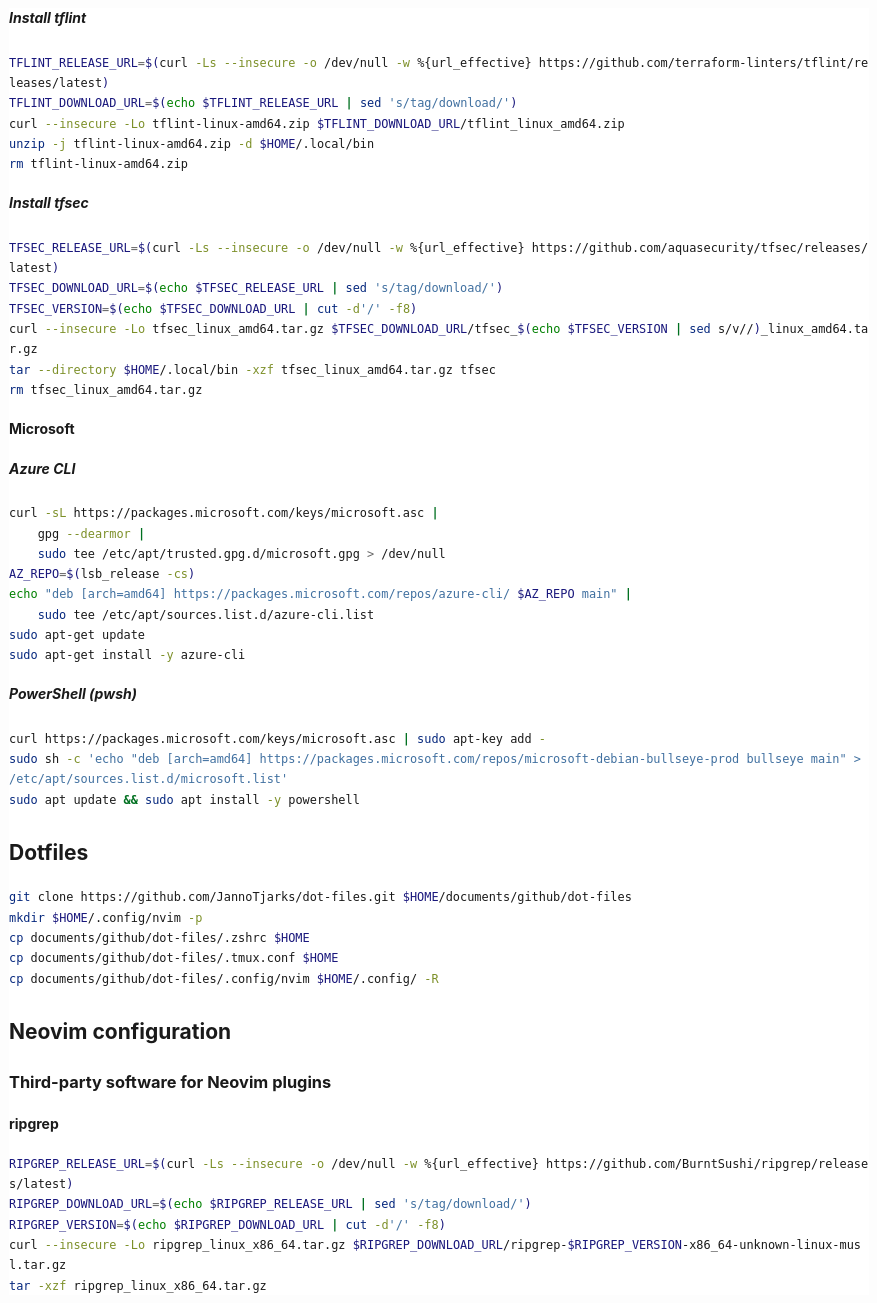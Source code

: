 ##### Install tflint
``` sh
TFLINT_RELEASE_URL=$(curl -Ls --insecure -o /dev/null -w %{url_effective} https://github.com/terraform-linters/tflint/releases/latest)
TFLINT_DOWNLOAD_URL=$(echo $TFLINT_RELEASE_URL | sed 's/tag/download/')
curl --insecure -Lo tflint-linux-amd64.zip $TFLINT_DOWNLOAD_URL/tflint_linux_amd64.zip
unzip -j tflint-linux-amd64.zip -d $HOME/.local/bin
rm tflint-linux-amd64.zip
```

##### Install tfsec
``` sh
TFSEC_RELEASE_URL=$(curl -Ls --insecure -o /dev/null -w %{url_effective} https://github.com/aquasecurity/tfsec/releases/latest)
TFSEC_DOWNLOAD_URL=$(echo $TFSEC_RELEASE_URL | sed 's/tag/download/')
TFSEC_VERSION=$(echo $TFSEC_DOWNLOAD_URL | cut -d'/' -f8)
curl --insecure -Lo tfsec_linux_amd64.tar.gz $TFSEC_DOWNLOAD_URL/tfsec_$(echo $TFSEC_VERSION | sed s/v//)_linux_amd64.tar.gz
tar --directory $HOME/.local/bin -xzf tfsec_linux_amd64.tar.gz tfsec
rm tfsec_linux_amd64.tar.gz
```

#### Microsoft
##### Azure CLI
``` sh
curl -sL https://packages.microsoft.com/keys/microsoft.asc |
    gpg --dearmor |
    sudo tee /etc/apt/trusted.gpg.d/microsoft.gpg > /dev/null
AZ_REPO=$(lsb_release -cs)
echo "deb [arch=amd64] https://packages.microsoft.com/repos/azure-cli/ $AZ_REPO main" |
    sudo tee /etc/apt/sources.list.d/azure-cli.list
sudo apt-get update
sudo apt-get install -y azure-cli
```

##### PowerShell (pwsh)
``` sh
curl https://packages.microsoft.com/keys/microsoft.asc | sudo apt-key add -
sudo sh -c 'echo "deb [arch=amd64] https://packages.microsoft.com/repos/microsoft-debian-bullseye-prod bullseye main" > /etc/apt/sources.list.d/microsoft.list'
sudo apt update && sudo apt install -y powershell
```

## Dotfiles
``` sh
git clone https://github.com/JannoTjarks/dot-files.git $HOME/documents/github/dot-files
mkdir $HOME/.config/nvim -p
cp documents/github/dot-files/.zshrc $HOME
cp documents/github/dot-files/.tmux.conf $HOME
cp documents/github/dot-files/.config/nvim $HOME/.config/ -R
```

## Neovim configuration
### Third-party software for Neovim plugins
#### ripgrep
``` sh
RIPGREP_RELEASE_URL=$(curl -Ls --insecure -o /dev/null -w %{url_effective} https://github.com/BurntSushi/ripgrep/releases/latest)
RIPGREP_DOWNLOAD_URL=$(echo $RIPGREP_RELEASE_URL | sed 's/tag/download/')
RIPGREP_VERSION=$(echo $RIPGREP_DOWNLOAD_URL | cut -d'/' -f8)
curl --insecure -Lo ripgrep_linux_x86_64.tar.gz $RIPGREP_DOWNLOAD_URL/ripgrep-$RIPGREP_VERSION-x86_64-unknown-linux-musl.tar.gz
tar -xzf ripgrep_linux_x86_64.tar.gz
```